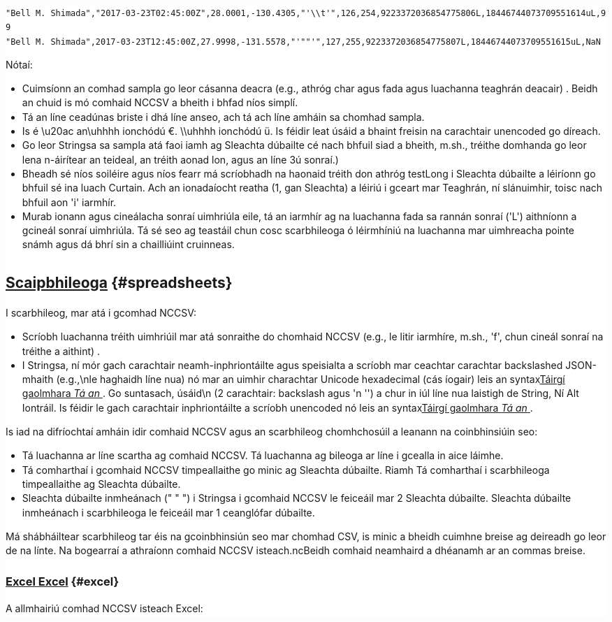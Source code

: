 ```
"Bell M. Shimada","2017-03-23T02:45:00Z",28.0001,-130.4305,"'\\t'",126,254,9223372036854775806L,18446744073709551614uL,99
"Bell M. Shimada",2017-03-23T12:45:00Z,27.9998,-131.5578,"'""'",127,255,9223372036854775807L,18446744073709551615uL,NaN
```
Nótaí:

* Cuimsíonn an comhad sampla go leor cásanna deacra (e.g., athróg char agus fada agus luachanna teaghrán deacair) . Beidh an chuid is mó comhaid NCCSV a bheith i bhfad níos simplí.
* Tá an líne ceadúnas briste i dhá líne anseo, ach tá ach líne amháin sa chomhad sampla.
* Is é \\u20ac an\\uhhhh ionchódú €. \\\uhhhh ionchódú ü. Is féidir leat úsáid a bhaint freisin na carachtair unencoded go díreach.
* Go leor Stringsa sa sampla atá faoi iamh ag Sleachta dúbailte cé nach bhfuil siad a bheith, m.sh., tréithe domhanda go leor lena n-áirítear an teideal, an tréith aonad lon, agus an líne 3ú sonraí.)
* Bheadh sé níos soiléire agus níos fearr má scríobhadh na haonaid tréith don athróg testLong i Sleachta dúbailte a léiríonn go bhfuil sé ina luach Curtain. Ach an ionadaíocht reatha (1, gan Sleachta) a léiriú i gceart mar Teaghrán, ní slánuimhir, toisc nach bhfuil aon 'i' iarmhír.
* Murab ionann agus cineálacha sonraí uimhriúla eile, tá an iarmhír ag na luachanna fada sa rannán sonraí ('L') aithníonn a gcineál sonraí uimhriúla. Tá sé seo ag teastáil chun cosc scarbhileoga ó léirmhíniú na luachanna mar uimhreacha pointe snámh agus dá bhrí sin a chailliúint cruinneas.

## [Scaipbhileoga](#spreadsheets) {#spreadsheets} 

I scarbhileog, mar atá i gcomhad NCCSV:

* Scríobh luachanna tréith uimhriúil mar atá sonraithe do chomhaid NCCSV (e.g., le litir iarmhíre, m.sh., 'f', chun cineál sonraí na tréithe a aithint) .
* I Stringsa, ní mór gach carachtair neamh-inphriontáilte agus speisialta a scríobh mar ceachtar carachtar backslashed JSON-mhaith (e.g.,\\nle haghaidh líne nua) nó mar an uimhir charachtar Unicode hexadecimal (cás íogair) leis an syntax[Táirgí gaolmhara *Tá an* ](#uhhhh). Go suntasach, úsáid\\n  (2 carachtair: backslash agus 'n '') a chur in iúl líne nua laistigh de String, Ní Alt Iontráil. Is féidir le gach carachtair inphriontáilte a scríobh unencoded nó leis an syntax[Táirgí gaolmhara *Tá an* ](#uhhhh).

Is iad na difríochtaí amháin idir comhaid NCCSV agus an scarbhileog chomhchosúil a leanann na coinbhinsiúin seo:

* Tá luachanna ar líne scartha ag comhaid NCCSV.
Tá luachanna ag bileoga ar líne i gcealla in aice láimhe.
* Tá comharthaí i gcomhaid NCCSV timpeallaithe go minic ag Sleachta dúbailte.
Riamh Tá comharthaí i scarbhileoga timpeallaithe ag Sleachta dúbailte.
* Sleachta dúbailte inmheánach (" " ") i Stringsa i gcomhaid NCCSV le feiceáil mar 2 Sleachta dúbailte.
Sleachta dúbailte inmheánach i scarbhileoga le feiceáil mar 1 ceanglófar dúbailte.

Má shábháiltear scarbhileog tar éis na gcoinbhinsiún seo mar chomhad CSV, is minic a bheidh cuimhne breise ag deireadh go leor de na línte. Na bogearraí a athraíonn comhaid NCCSV isteach.ncBeidh comhaid neamhaird a dhéanamh ar an commas breise.

### [Excel Excel](#excel) {#excel} 

A allmhairiú comhad NCCSV isteach Excel:
